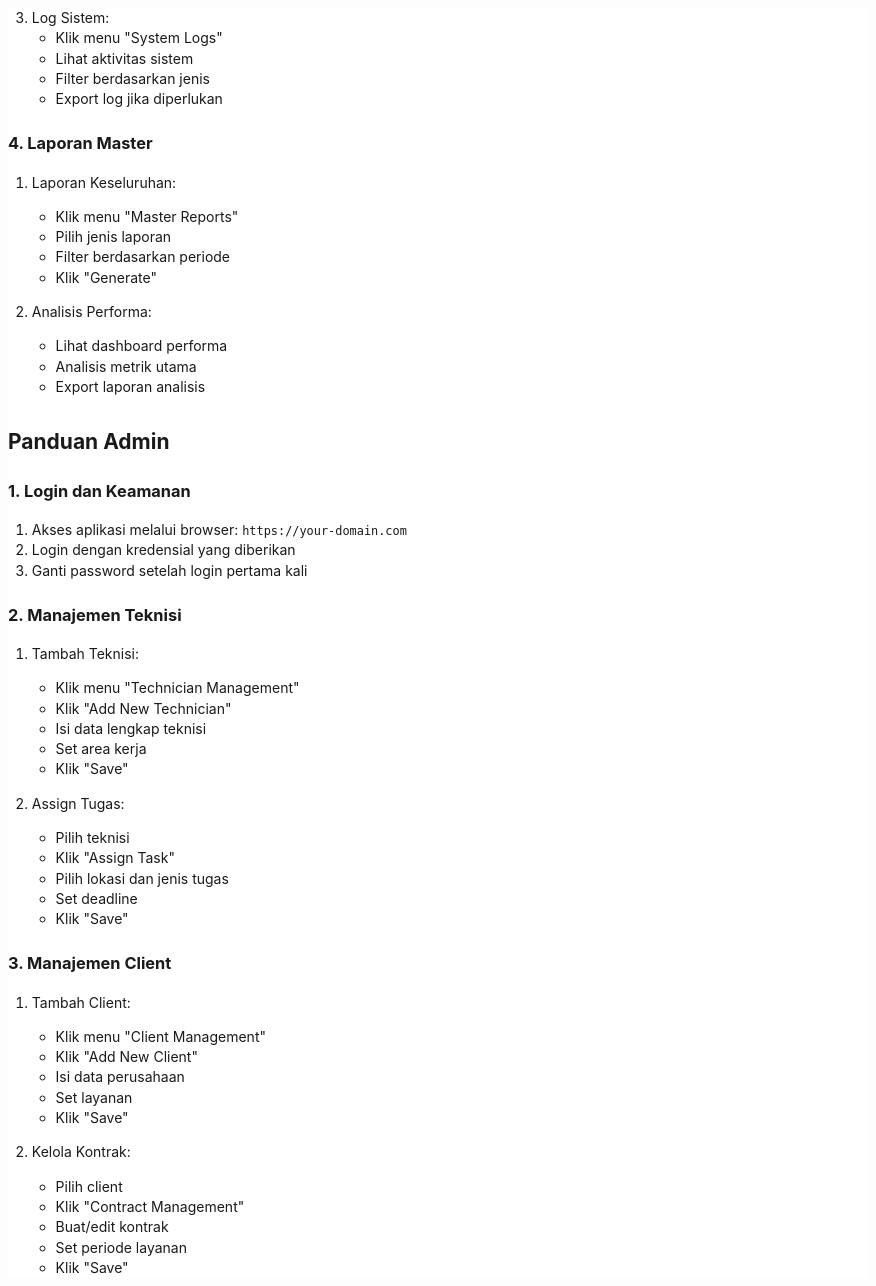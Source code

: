 3. Log Sistem:
   - Klik menu "System Logs"
   - Lihat aktivitas sistem
   - Filter berdasarkan jenis
   - Export log jika diperlukan

### 4. Laporan Master
1. Laporan Keseluruhan:
   - Klik menu "Master Reports"
   - Pilih jenis laporan
   - Filter berdasarkan periode
   - Klik "Generate"

2. Analisis Performa:
   - Lihat dashboard performa
   - Analisis metrik utama
   - Export laporan analisis

## Panduan Admin

### 1. Login dan Keamanan
1. Akses aplikasi melalui browser: `https://your-domain.com`
2. Login dengan kredensial yang diberikan
3. Ganti password setelah login pertama kali

### 2. Manajemen Teknisi
1. Tambah Teknisi:
   - Klik menu "Technician Management"
   - Klik "Add New Technician"
   - Isi data lengkap teknisi
   - Set area kerja
   - Klik "Save"

2. Assign Tugas:
   - Pilih teknisi
   - Klik "Assign Task"
   - Pilih lokasi dan jenis tugas
   - Set deadline
   - Klik "Save"

### 3. Manajemen Client
1. Tambah Client:
   - Klik menu "Client Management"
   - Klik "Add New Client"
   - Isi data perusahaan
   - Set layanan
   - Klik "Save"

2. Kelola Kontrak:
   - Pilih client
   - Klik "Contract Management"
   - Buat/edit kontrak
   - Set periode layanan
   - Klik "Save"
